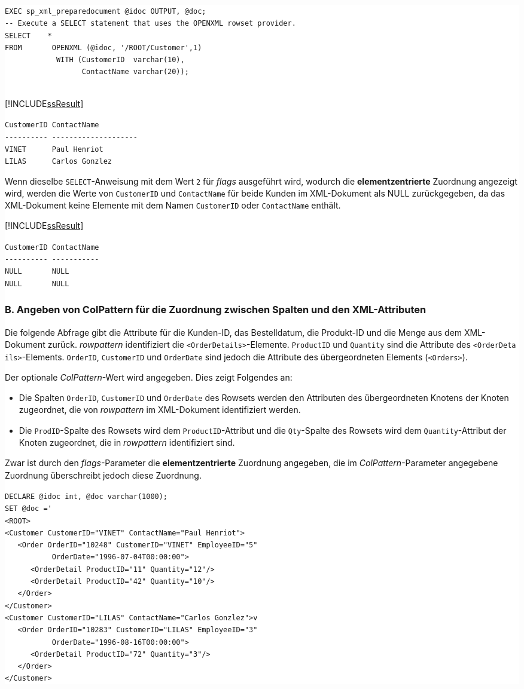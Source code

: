 ```  
EXEC sp_xml_preparedocument @idoc OUTPUT, @doc;  
-- Execute a SELECT statement that uses the OPENXML rowset provider.  
SELECT    *  
FROM       OPENXML (@idoc, '/ROOT/Customer',1)  
            WITH (CustomerID  varchar(10),  
                  ContactName varchar(20));  
  
```  
  
 [!INCLUDE[ssResult](../../includes/ssresult-md.md)]  
  
```  
CustomerID ContactName            
---------- --------------------   
VINET      Paul Henriot  
LILAS      Carlos Gonzlez  
```  
  
 Wenn dieselbe `SELECT`-Anweisung mit dem Wert `2` für *flags* ausgeführt wird, wodurch die **elementzentrierte** Zuordnung angezeigt wird, werden die Werte von `CustomerID` und `ContactName` für beide Kunden im XML-Dokument als NULL zurückgegeben, da das XML-Dokument keine Elemente mit dem Namen `CustomerID` oder `ContactName` enthält.  
  
 [!INCLUDE[ssResult](../../includes/ssresult-md.md)]  
  
```  
CustomerID ContactName  
---------- -----------  
NULL       NULL  
NULL       NULL  
```  
  
### <a name="b-specifying-colpattern-for-mapping-between-columns-and-the-xml-attributes"></a>B. Angeben von ColPattern für die Zuordnung zwischen Spalten und den XML-Attributen  
 Die folgende Abfrage gibt die Attribute für die Kunden-ID, das Bestelldatum, die Produkt-ID und die Menge aus dem XML-Dokument zurück. *rowpattern* identifiziert die `<OrderDetails>`-Elemente. `ProductID` und `Quantity` sind die Attribute des `<OrderDetails>`-Elements. `OrderID`, `CustomerID` und `OrderDate` sind jedoch die Attribute des übergeordneten Elements (`<Orders>`).  
  
 Der optionale *ColPattern*-Wert wird angegeben. Dies zeigt Folgendes an:  
  
-   Die Spalten `OrderID`, `CustomerID` und `OrderDate` des Rowsets werden den Attributen des übergeordneten Knotens der Knoten zugeordnet, die von *rowpattern* im XML-Dokument identifiziert werden.  
  
-   Die `ProdID`-Spalte des Rowsets wird dem `ProductID`-Attribut und die `Qty`-Spalte des Rowsets wird dem `Quantity`-Attribut der Knoten zugeordnet, die in *rowpattern* identifiziert sind.  
  
 Zwar ist durch den *flags*-Parameter die **elementzentrierte** Zuordnung angegeben, die im *ColPattern*-Parameter angegebene Zuordnung überschreibt jedoch diese Zuordnung.  
  
```  
DECLARE @idoc int, @doc varchar(1000);   
SET @doc ='  
<ROOT>  
<Customer CustomerID="VINET" ContactName="Paul Henriot">  
   <Order OrderID="10248" CustomerID="VINET" EmployeeID="5"   
           OrderDate="1996-07-04T00:00:00">  
      <OrderDetail ProductID="11" Quantity="12"/>  
      <OrderDetail ProductID="42" Quantity="10"/>  
   </Order>  
</Customer>  
<Customer CustomerID="LILAS" ContactName="Carlos Gonzlez">v  
   <Order OrderID="10283" CustomerID="LILAS" EmployeeID="3"   
           OrderDate="1996-08-16T00:00:00">  
      <OrderDetail ProductID="72" Quantity="3"/>  
   </Order>  
</Customer>  
```